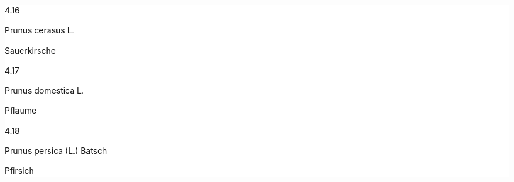 <td style align="left" valign="top" charoff="50">

4.16

</td>

<td style align="left" valign="top" charoff="50">

Prunus cerasus L.

</td>

<td style align="left" valign="top" charoff="50">

Sauerkirsche

</td>

</tr>

<tr>

<td style align="left" valign="top" charoff="50">

4.17

</td>

<td style align="left" valign="top" charoff="50">

Prunus domestica L.

</td>

<td style align="left" valign="top" charoff="50">

Pflaume

</td>

</tr>

<tr>

<td style align="left" valign="top" charoff="50">

4.18

</td>

<td style align="left" valign="top" charoff="50">

Prunus persica (L.) Batsch

</td>

<td style align="left" valign="top" charoff="50">

Pfirsich

</td>

</tr>

<tr>
